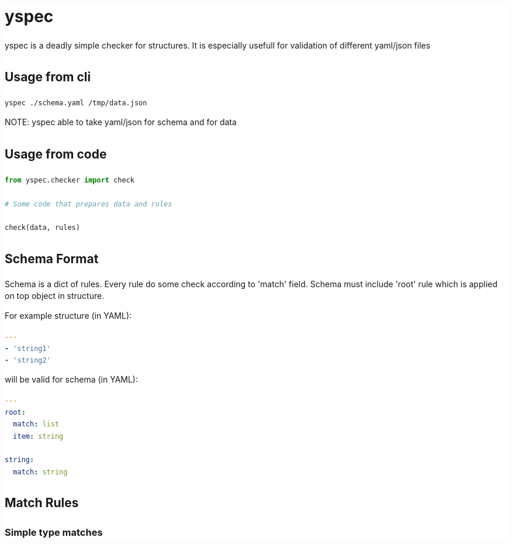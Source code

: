 # yspec

yspec is a deadly simple checker for structures. It is especially usefull for validation of different yaml/json files

## Usage from cli

```sh
yspec ./schema.yaml /tmp/data.json
```

NOTE: yspec able to take yaml/json for schema and for data

## Usage from code

```python
from yspec.checker import check

# Some code that prepares data and rules

check(data, rules)
```

## Schema Format

Schema is a dict of rules. Every rule do some check according to 'match' field. Schema must include 'root' rule which is applied on top object in structure.

For example structure (in YAML):

```yaml
---
- 'string1'
- 'string2'

```

will be valid for schema (in YAML):

```yaml
---
root:
  match: list
  item: string
  
string:
  match: string
```

## Match Rules

### Simple type matches
